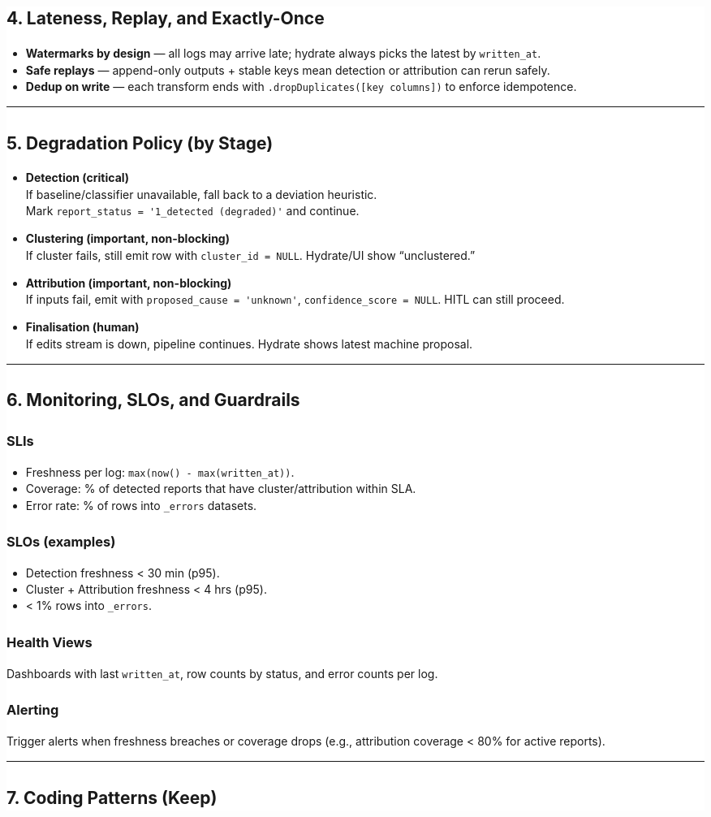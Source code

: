 
## 4. Lateness, Replay, and Exactly-Once

- **Watermarks by design** — all logs may arrive late; hydrate always picks the latest by `written_at`.  
- **Safe replays** — append-only outputs + stable keys mean detection or attribution can rerun safely.  
- **Dedup on write** — each transform ends with `.dropDuplicates([key columns])` to enforce idempotence.  

---

## 5. Degradation Policy (by Stage)

- **Detection (critical)**  
  If baseline/classifier unavailable, fall back to a deviation heuristic.  
  Mark `report_status = '1_detected (degraded)'` and continue.  

- **Clustering (important, non-blocking)**  
  If cluster fails, still emit row with `cluster_id = NULL`. Hydrate/UI show “unclustered.”  

- **Attribution (important, non-blocking)**  
  If inputs fail, emit with `proposed_cause = 'unknown'`, `confidence_score = NULL`. HITL can still proceed.  

- **Finalisation (human)**  
  If edits stream is down, pipeline continues. Hydrate shows latest machine proposal.  

---

## 6. Monitoring, SLOs, and Guardrails

### SLIs
- Freshness per log: `max(now() - max(written_at))`.  
- Coverage: % of detected reports that have cluster/attribution within SLA.  
- Error rate: % of rows into `_errors` datasets.  

### SLOs (examples)
- Detection freshness < 30 min (p95).  
- Cluster + Attribution freshness < 4 hrs (p95).  
- < 1% rows into `_errors`.  

### Health Views
Dashboards with last `written_at`, row counts by status, and error counts per log.  

### Alerting
Trigger alerts when freshness breaches or coverage drops (e.g., attribution coverage < 80% for active reports).  

---

## 7. Coding Patterns (Keep)
